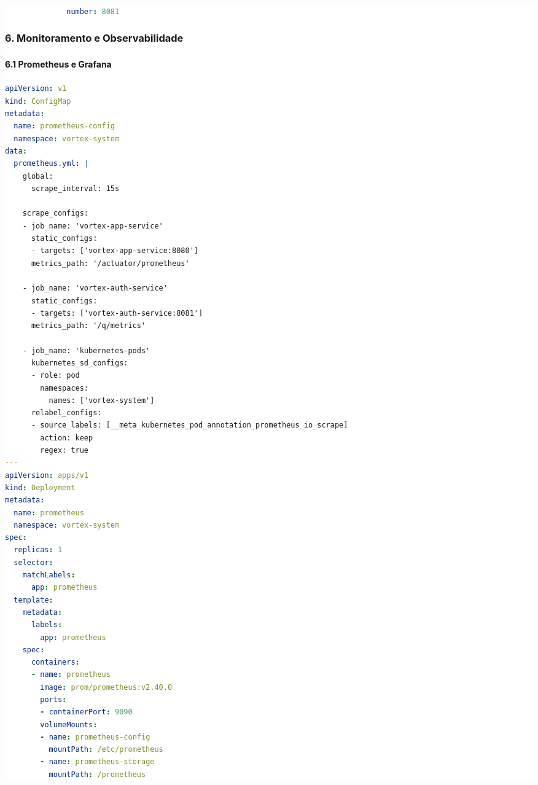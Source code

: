 ```yaml
              number: 8081
```

### 6. **Monitoramento e Observabilidade**

#### **6.1 Prometheus e Grafana**
```yaml
apiVersion: v1
kind: ConfigMap
metadata:
  name: prometheus-config
  namespace: vortex-system
data:
  prometheus.yml: |
    global:
      scrape_interval: 15s
    
    scrape_configs:
    - job_name: 'vortex-app-service'
      static_configs:
      - targets: ['vortex-app-service:8080']
      metrics_path: '/actuator/prometheus'
    
    - job_name: 'vortex-auth-service'
      static_configs:
      - targets: ['vortex-auth-service:8081']
      metrics_path: '/q/metrics'
    
    - job_name: 'kubernetes-pods'
      kubernetes_sd_configs:
      - role: pod
        namespaces:
          names: ['vortex-system']
      relabel_configs:
      - source_labels: [__meta_kubernetes_pod_annotation_prometheus_io_scrape]
        action: keep
        regex: true
---
apiVersion: apps/v1
kind: Deployment
metadata:
  name: prometheus
  namespace: vortex-system
spec:
  replicas: 1
  selector:
    matchLabels:
      app: prometheus
  template:
    metadata:
      labels:
        app: prometheus
    spec:
      containers:
      - name: prometheus
        image: prom/prometheus:v2.40.0
        ports:
        - containerPort: 9090
        volumeMounts:
        - name: prometheus-config
          mountPath: /etc/prometheus
        - name: prometheus-storage
          mountPath: /prometheus
```